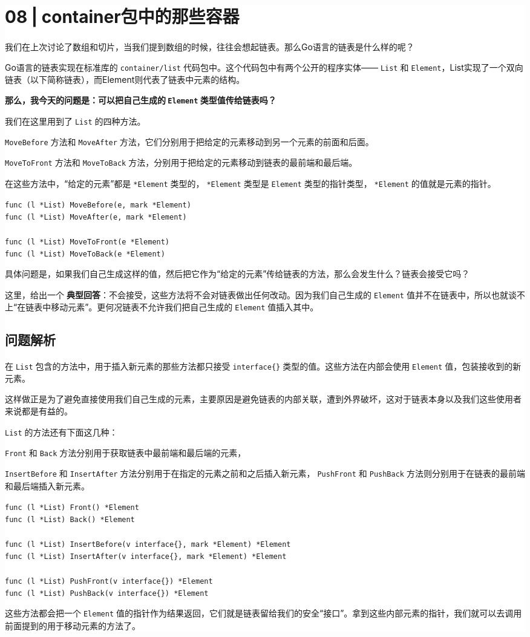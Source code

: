 # 08 | container包中的那些容器
我们在上次讨论了数组和切片，当我们提到数组的时候，往往会想起链表。那么Go语言的链表是什么样的呢？

Go语言的链表实现在标准库的 `container/list` 代码包中。这个代码包中有两个公开的程序实体—— `List` 和 `Element`，List实现了一个双向链表（以下简称链表），而Element则代表了链表中元素的结构。

**那么，我今天的问题是：可以把自己生成的 `Element` 类型值传给链表吗？**

我们在这里用到了 `List` 的四种方法。

`MoveBefore` 方法和 `MoveAfter` 方法，它们分别用于把给定的元素移动到另一个元素的前面和后面。

`MoveToFront` 方法和 `MoveToBack` 方法，分别用于把给定的元素移动到链表的最前端和最后端。

在这些方法中，“给定的元素”都是 `*Element` 类型的， `*Element` 类型是 `Element` 类型的指针类型， `*Element` 的值就是元素的指针。

```
func (l *List) MoveBefore(e, mark *Element)
func (l *List) MoveAfter(e, mark *Element)

func (l *List) MoveToFront(e *Element)
func (l *List) MoveToBack(e *Element)

```

具体问题是，如果我们自己生成这样的值，然后把它作为“给定的元素”传给链表的方法，那么会发生什么？链表会接受它吗？

这里，给出一个 **典型回答**：不会接受，这些方法将不会对链表做出任何改动。因为我们自己生成的 `Element` 值并不在链表中，所以也就谈不上“在链表中移动元素”。更何况链表不允许我们把自己生成的 `Element` 值插入其中。

## 问题解析

在 `List` 包含的方法中，用于插入新元素的那些方法都只接受 `interface{}` 类型的值。这些方法在内部会使用 `Element` 值，包装接收到的新元素。

这样做正是为了避免直接使用我们自己生成的元素，主要原因是避免链表的内部关联，遭到外界破坏，这对于链表本身以及我们这些使用者来说都是有益的。

`List` 的方法还有下面这几种：

`Front` 和 `Back` 方法分别用于获取链表中最前端和最后端的元素，

`InsertBefore` 和 `InsertAfter` 方法分别用于在指定的元素之前和之后插入新元素， `PushFront` 和 `PushBack` 方法则分别用于在链表的最前端和最后端插入新元素。

```
func (l *List) Front() *Element
func (l *List) Back() *Element

func (l *List) InsertBefore(v interface{}, mark *Element) *Element
func (l *List) InsertAfter(v interface{}, mark *Element) *Element

func (l *List) PushFront(v interface{}) *Element
func (l *List) PushBack(v interface{}) *Element

```

这些方法都会把一个 `Element` 值的指针作为结果返回，它们就是链表留给我们的安全“接口”。拿到这些内部元素的指针，我们就可以去调用前面提到的用于移动元素的方法了。
